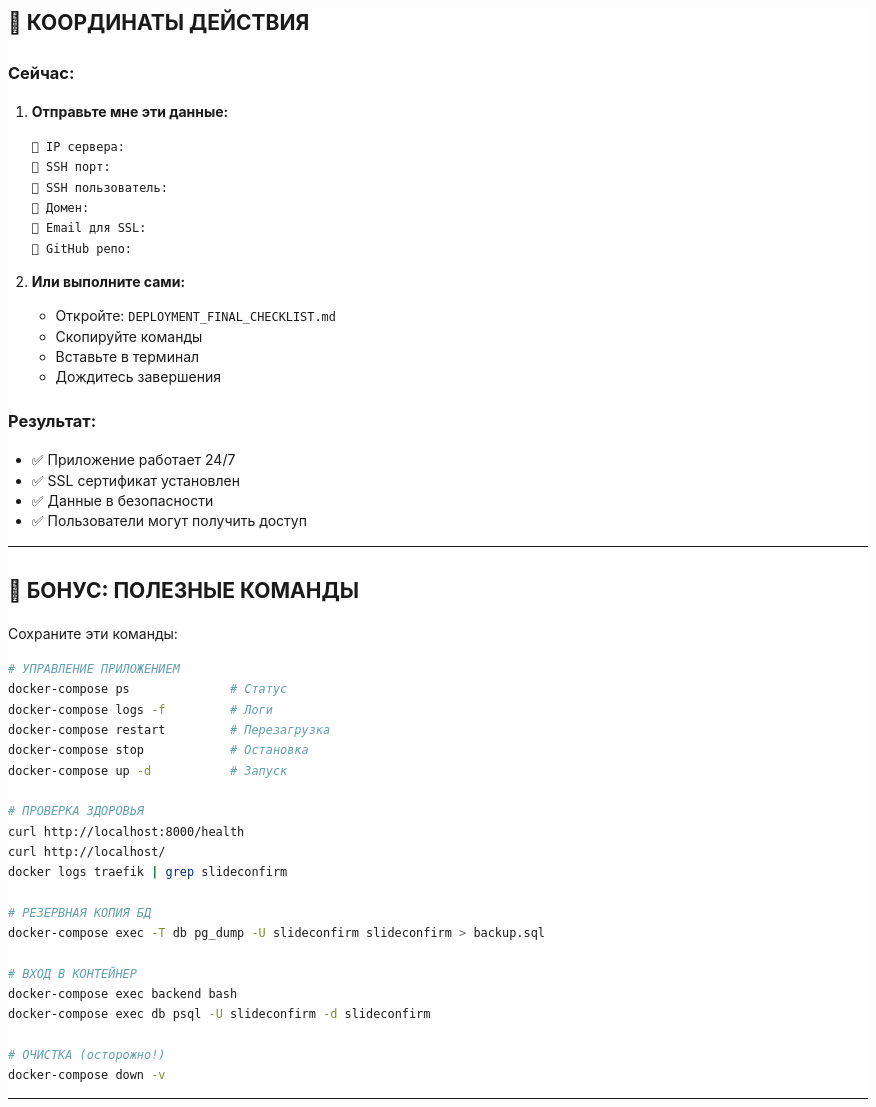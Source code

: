 
## 🎯 КООРДИНАТЫ ДЕЙСТВИЯ

### Сейчас:

1. **Отправьте мне эти данные:**
   ```
   🔹 IP сервера: 
   🔹 SSH порт: 
   🔹 SSH пользователь: 
   🔹 Домен: 
   🔹 Email для SSL: 
   🔹 GitHub репо: 
   ```

2. **Или выполните сами:**
   - Откройте: `DEPLOYMENT_FINAL_CHECKLIST.md`
   - Скопируйте команды
   - Вставьте в терминал
   - Дождитесь завершения

### Результат:
- ✅ Приложение работает 24/7
- ✅ SSL сертификат установлен
- ✅ Данные в безопасности
- ✅ Пользователи могут получить доступ

---

## 🎁 БОНУС: ПОЛЕЗНЫЕ КОМАНДЫ

Сохраните эти команды:

```bash
# УПРАВЛЕНИЕ ПРИЛОЖЕНИЕМ
docker-compose ps              # Статус
docker-compose logs -f         # Логи
docker-compose restart         # Перезагрузка
docker-compose stop            # Остановка
docker-compose up -d           # Запуск

# ПРОВЕРКА ЗДОРОВЬЯ
curl http://localhost:8000/health
curl http://localhost/
docker logs traefik | grep slideconfirm

# РЕЗЕРВНАЯ КОПИЯ БД
docker-compose exec -T db pg_dump -U slideconfirm slideconfirm > backup.sql

# ВХОД В КОНТЕЙНЕР
docker-compose exec backend bash
docker-compose exec db psql -U slideconfirm -d slideconfirm

# ОЧИСТКА (осторожно!)
docker-compose down -v
```

---
